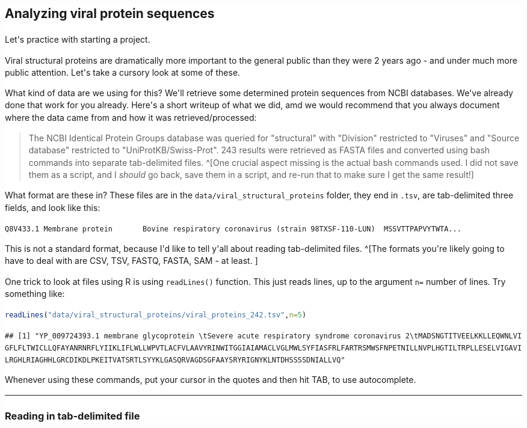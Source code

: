 ## Analyzing viral protein sequences

Let's practice with starting a project.

Viral structural proteins are dramatically more important to the general
public than they were 2 years ago - and under much more public attention. 
Let's take a cursory look at some of these.

What kind of data are we using for this?
We'll retrieve some determined protein sequences from NCBI databases.
We've already done that work for you already. Here's a short writeup of
what we did, amd we would recommend that you
always document where the data came from and how it was retrieved/processed:

> The NCBI Identical Protein Groups database was queried for "structural"
> with "Division" restricted to "Viruses" and "Source database" restricted
> to "UniProtKB/Swiss-Prot". 243 results were retrieved as FASTA files and 
> converted using bash commands into separate tab-delimited files.
^[One crucial aspect missing is the actual bash commands used. I did not
    save them as a script, and I *should* go back, save them in a script,
    and re-run that to make sure I get the same result!]

What format are these in?
These files are in the `data/viral_structural_proteins` folder,
they end in `.tsv`, are tab-delimited three fields, and look like this:

    Q8V433.1 Membrane protein       Bovine respiratory coronavirus (strain 98TXSF-110-LUN)  MSSVTTPAPVYTWTA...

This is not a standard format, because I'd like to tell y'all about
reading tab-delimited files.
^[The formats you're likely going to have to deal with are CSV, TSV,
    FASTQ, FASTA, SAM - at least. ]

One trick to look at files using R is using `readLines()` function.
This just reads lines, up to the argument `n=` number of lines.
Try something like:


```r
readLines("data/viral_structural_proteins/viral_proteins_242.tsv",n=5)
```

```
## [1] "YP_009724393.1 membrane glycoprotein \tSevere acute respiratory syndrome coronavirus 2\tMADSNGTITVEELKKLLEQWNLVIGFLFLTWICLLQFAYANRNRFLYIIKLIFLWLLWPVTLACFVLAAVYRINWITGGIAIAMACLVGLMWLSYFIASFRLFARTRSMWSFNPETNILLNVPLHGTILTRPLLESELVIGAVILRGHLRIAGHHLGRCDIKDLPKEITVATSRTLSYYKLGASQRVAGDSGFAAYSRYRIGNYKLNTDHSSSSDNIALLVQ"
```

Whenever using these commands, put your cursor in the quotes and then hit TAB,
to use autocomplete.

---

### Reading in tab-delimited file
